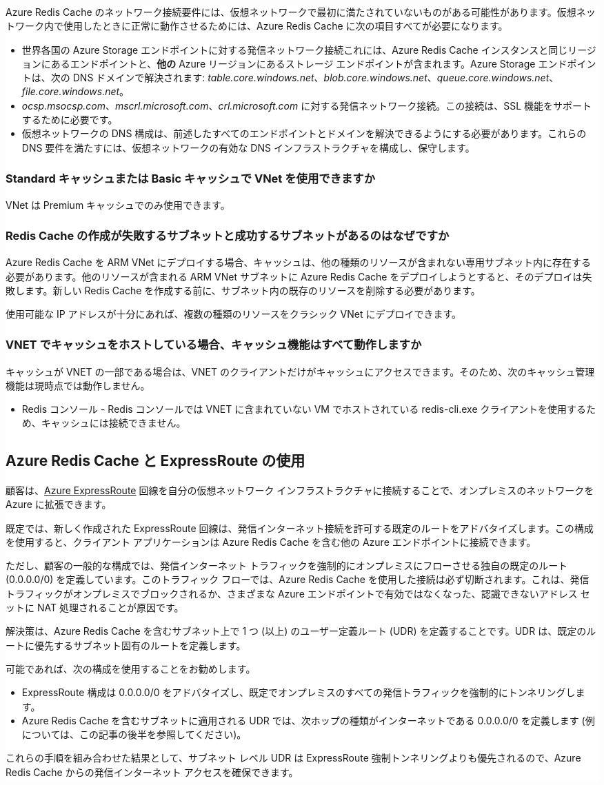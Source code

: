 
Azure Redis Cache のネットワーク接続要件には、仮想ネットワークで最初に満たされていないものがある可能性があります。仮想ネットワーク内で使用したときに正常に動作させるためには、Azure Redis Cache に次の項目すべてが必要になります。

-  世界各国の Azure Storage エンドポイントに対する発信ネットワーク接続これには、Azure Redis Cache インスタンスと同じリージョンにあるエンドポイントと、**他の** Azure リージョンにあるストレージ エンドポイントが含まれます。Azure Storage エンドポイントは、次の DNS ドメインで解決されます: *table.core.windows.net*、*blob.core.windows.net*、*queue.core.windows.net*、*file.core.windows.net*。
-  *ocsp.msocsp.com*、*mscrl.microsoft.com*、*crl.microsoft.com* に対する発信ネットワーク接続。この接続は、SSL 機能をサポートするために必要です。
-  仮想ネットワークの DNS 構成は、前述したすべてのエンドポイントとドメインを解決できるようにする必要があります。これらの DNS 要件を満たすには、仮想ネットワークの有効な DNS インフラストラクチャを構成し、保守します。



### Standard キャッシュまたは Basic キャッシュで VNet を使用できますか

VNet は Premium キャッシュでのみ使用できます。

### Redis Cache の作成が失敗するサブネットと成功するサブネットがあるのはなぜですか

Azure Redis Cache を ARM VNet にデプロイする場合、キャッシュは、他の種類のリソースが含まれない専用サブネット内に存在する必要があります。他のリソースが含まれる ARM VNet サブネットに Azure Redis Cache をデプロイしようとすると、そのデプロイは失敗します。新しい Redis Cache を作成する前に、サブネット内の既存のリソースを削除する必要があります。

使用可能な IP アドレスが十分にあれば、複数の種類のリソースをクラシック VNet にデプロイできます。

### VNET でキャッシュをホストしている場合、キャッシュ機能はすべて動作しますか

キャッシュが VNET の一部である場合は、VNET のクライアントだけがキャッシュにアクセスできます。そのため、次のキャッシュ管理機能は現時点では動作しません。

-	Redis コンソール - Redis コンソールでは VNET に含まれていない VM でホストされている redis-cli.exe クライアントを使用するため、キャッシュには接続できません。


## Azure Redis Cache と ExpressRoute の使用

顧客は、[Azure ExpressRoute](https://azure.microsoft.com/services/expressroute/) 回線を自分の仮想ネットワーク インフラストラクチャに接続することで、オンプレミスのネットワークを Azure に拡張できます。

既定では、新しく作成された ExpressRoute 回線は、発信インターネット接続を許可する既定のルートをアドバタイズします。この構成を使用すると、クライアント アプリケーションは Azure Redis Cache を含む他の Azure エンドポイントに接続できます。

ただし、顧客の一般的な構成では、発信インターネット トラフィックを強制的にオンプレミスにフローさせる独自の既定のルート (0.0.0.0/0) を定義しています。このトラフィック フローでは、Azure Redis Cache を使用した接続は必ず切断されます。これは、発信トラフィックがオンプレミスでブロックされるか、さまざまな Azure エンドポイントで有効ではなくなった、認識できないアドレス セットに NAT 処理されることが原因です。

解決策は、Azure Redis Cache を含むサブネット上で 1 つ (以上) のユーザー定義ルート (UDR) を定義することです。UDR は、既定のルートに優先するサブネット固有のルートを定義します。

可能であれば、次の構成を使用することをお勧めします。

- ExpressRoute 構成は 0.0.0.0/0 をアドバタイズし、既定でオンプレミスのすべての発信トラフィックを強制的にトンネリングします。
- Azure Redis Cache を含むサブネットに適用される UDR では、次ホップの種類がインターネットである 0.0.0.0/0 を定義します (例については、この記事の後半を参照してください)。

これらの手順を組み合わせた結果として、サブネット レベル UDR は ExpressRoute 強制トンネリングよりも優先されるので、Azure Redis Cache からの発信インターネット アクセスを確保できます。
